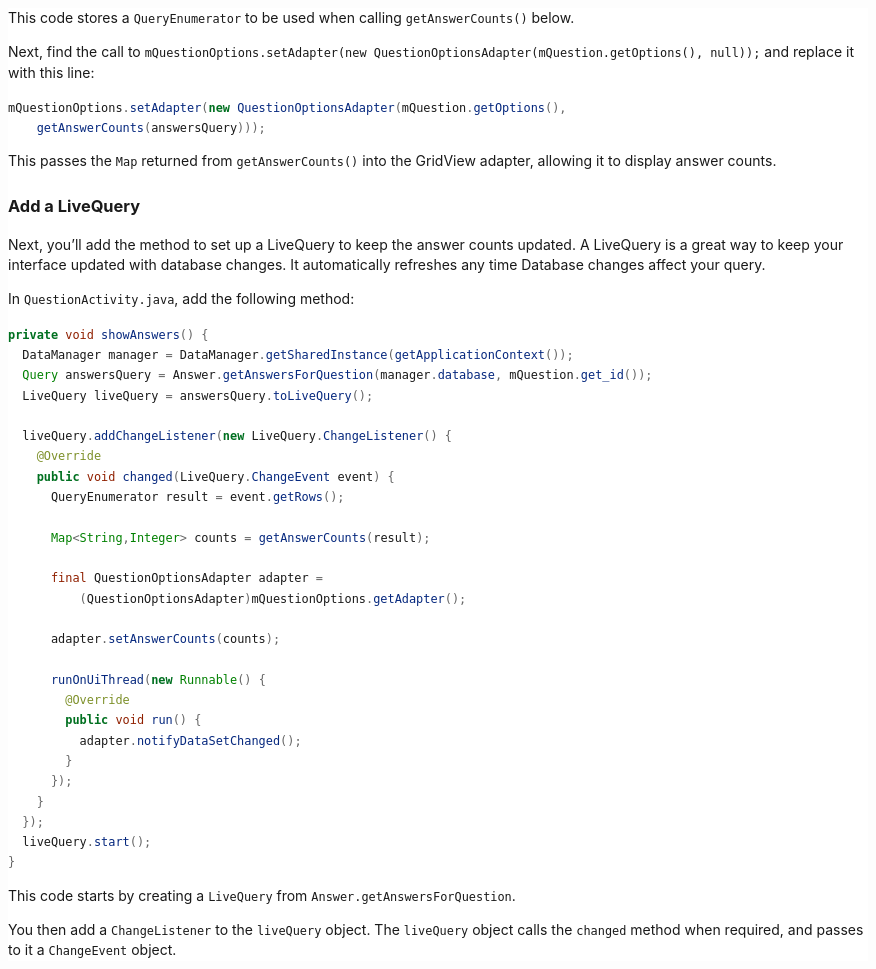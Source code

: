 This code stores a `QueryEnumerator` to be used when calling `getAnswerCounts()` below.

Next, find the call to `mQuestionOptions.setAdapter(new QuestionOptionsAdapter(mQuestion.getOptions(), null));` and replace it with this line:

```java
mQuestionOptions.setAdapter(new QuestionOptionsAdapter(mQuestion.getOptions(),
    getAnswerCounts(answersQuery)));
```

This passes the `Map` returned from `getAnswerCounts()` into the GridView adapter, allowing it to display answer counts.

### Add a LiveQuery

Next, you’ll add the method to set up a LiveQuery to keep the answer counts updated. A LiveQuery is a great way to keep your interface updated with database changes. It automatically refreshes any time Database changes affect your query.

In <FontIcon icon="fa-brands fa-java"/>`QuestionActivity.java`, add the following method:

```java
private void showAnswers() {
  DataManager manager = DataManager.getSharedInstance(getApplicationContext());
  Query answersQuery = Answer.getAnswersForQuestion(manager.database, mQuestion.get_id());
  LiveQuery liveQuery = answersQuery.toLiveQuery();

  liveQuery.addChangeListener(new LiveQuery.ChangeListener() {
    @Override
    public void changed(LiveQuery.ChangeEvent event) {
      QueryEnumerator result = event.getRows();

      Map<String,Integer> counts = getAnswerCounts(result);

      final QuestionOptionsAdapter adapter =
          (QuestionOptionsAdapter)mQuestionOptions.getAdapter();

      adapter.setAnswerCounts(counts);

      runOnUiThread(new Runnable() {
        @Override
        public void run() {
          adapter.notifyDataSetChanged();
        }
      });
    }
  });
  liveQuery.start();
}
```

This code starts by creating a `LiveQuery` from `Answer.getAnswersForQuestion`.

You then add a `ChangeListener` to the `liveQuery` object. The `liveQuery` object calls the `changed` method when required, and passes to it a `ChangeEvent` object.
